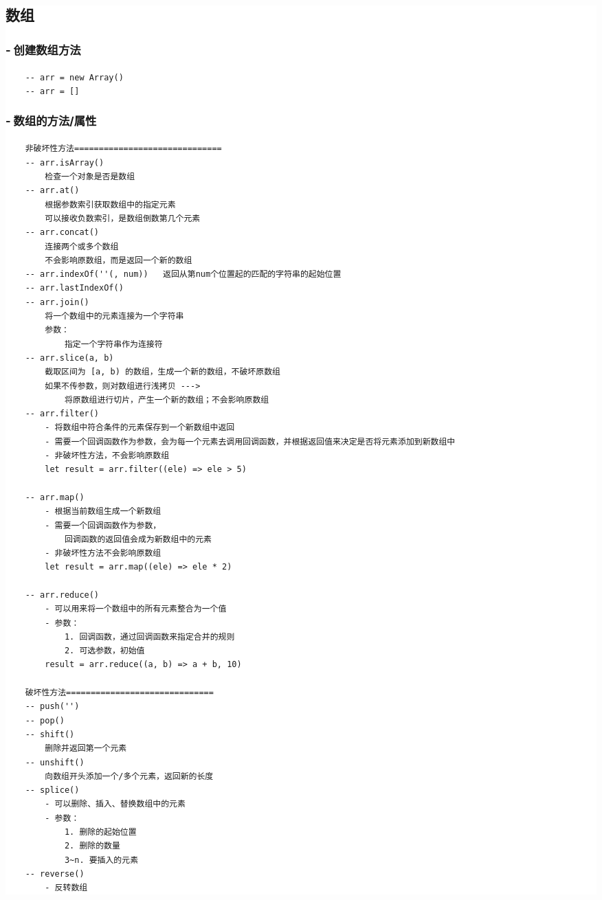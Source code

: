 

## 数组
   ### - 创建数组方法
        -- arr = new Array()
        -- arr = []
   ### - 数组的方法/属性
        非破坏性方法==============================
        -- arr.isArray() 
            检查一个对象是否是数组
        -- arr.at()
            根据参数索引获取数组中的指定元素
            可以接收负数索引，是数组倒数第几个元素
        -- arr.concat()
            连接两个或多个数组
            不会影响原数组，而是返回一个新的数组
        -- arr.indexOf(''(, num))   返回从第num个位置起的匹配的字符串的起始位置
        -- arr.lastIndexOf()
        -- arr.join()
            将一个数组中的元素连接为一个字符串
            参数：
                指定一个字符串作为连接符
        -- arr.slice(a, b)
            截取区间为 [a, b) 的数组，生成一个新的数组，不破坏原数组
            如果不传参数，则对数组进行浅拷贝 --->
                将原数组进行切片，产生一个新的数组；不会影响原数组
        -- arr.filter()
            - 将数组中符合条件的元素保存到一个新数组中返回
            - 需要一个回调函数作为参数，会为每一个元素去调用回调函数，并根据返回值来决定是否将元素添加到新数组中
            - 非破坏性方法，不会影响原数组
            let result = arr.filter((ele) => ele > 5)
            
        -- arr.map()
            - 根据当前数组生成一个新数组
            - 需要一个回调函数作为参数，
                回调函数的返回值会成为新数组中的元素
            - 非破坏性方法不会影响原数组
            let result = arr.map((ele) => ele * 2)

        -- arr.reduce()
            - 可以用来将一个数组中的所有元素整合为一个值
            - 参数：
                1. 回调函数，通过回调函数来指定合并的规则
                2. 可选参数，初始值
            result = arr.reduce((a, b) => a + b, 10)
    
        破坏性方法==============================
        -- push('') 
        -- pop()
        -- shift()
            删除并返回第一个元素
        -- unshift()
            向数组开头添加一个/多个元素，返回新的长度
        -- splice()
            - 可以删除、插入、替换数组中的元素
            - 参数：
                1. 删除的起始位置
                2. 删除的数量
                3~n. 要插入的元素
        -- reverse()
            - 反转数组
        